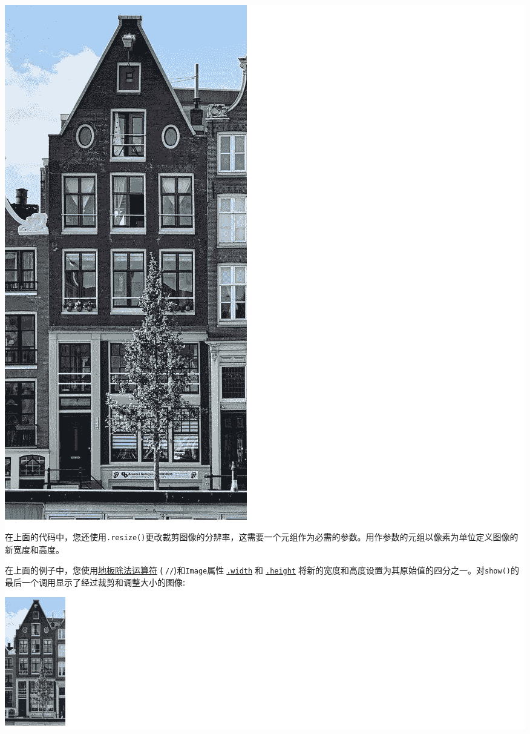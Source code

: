 [![Cropped image in Python Pillow tutorial](img/8a2aeebd2dbe38ab37b81400d164d3ac.png)](https://files.realpython.com/media/buildings-2.54ff5556683e.jpg)

在上面的代码中，您还使用`.resize()`更改裁剪图像的分辨率，这需要一个元组作为必需的参数。用作参数的元组以像素为单位定义图像的新宽度和高度。

在上面的例子中，您使用[地板除法运算符](https://docs.python.org/3/glossary.html#term-floor-division) ( `//`)和`Image`属性 [`.width`](https://pillow.readthedocs.io/en/stable/reference/Image.html#PIL.Image.Image.width) 和 [`.height`](https://pillow.readthedocs.io/en/stable/reference/Image.html#PIL.Image.Image.height) 将新的宽度和高度设置为其原始值的四分之一。对`show()`的最后一个调用显示了经过裁剪和调整大小的图像:

[![Resized image in Python Pillow tutorial](img/1136675b52f7a30ab9fa7c2963ff263c.png)](https://files.realpython.com/media/buildings-3.8aaa8fee17fb.jpg)
